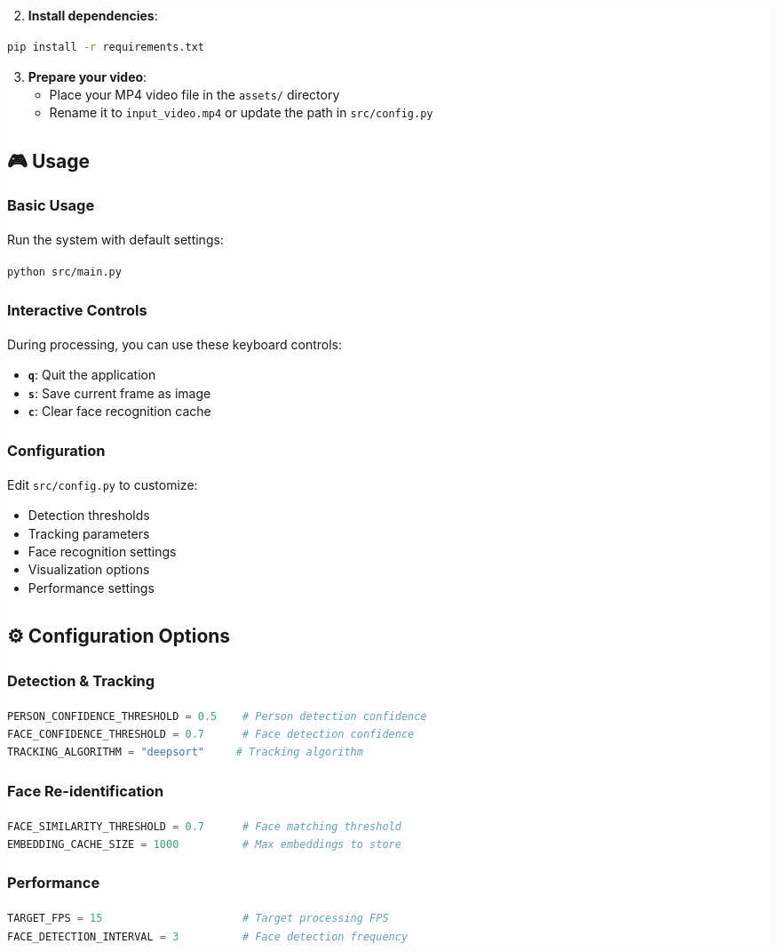 2. **Install dependencies**:
```bash
pip install -r requirements.txt
```

3. **Prepare your video**:
   - Place your MP4 video file in the `assets/` directory
   - Rename it to `input_video.mp4` or update the path in `src/config.py`

## 🎮 Usage

### Basic Usage

Run the system with default settings:
```bash
python src/main.py
```

### Interactive Controls

During processing, you can use these keyboard controls:
- **`q`**: Quit the application
- **`s`**: Save current frame as image
- **`c`**: Clear face recognition cache

### Configuration

Edit `src/config.py` to customize:
- Detection thresholds
- Tracking parameters
- Face recognition settings
- Visualization options
- Performance settings

## ⚙️ Configuration Options

### Detection & Tracking
```python
PERSON_CONFIDENCE_THRESHOLD = 0.5    # Person detection confidence
FACE_CONFIDENCE_THRESHOLD = 0.7      # Face detection confidence
TRACKING_ALGORITHM = "deepsort"     # Tracking algorithm
```

### Face Re-identification
```python
FACE_SIMILARITY_THRESHOLD = 0.7      # Face matching threshold
EMBEDDING_CACHE_SIZE = 1000          # Max embeddings to store
```

### Performance
```python
TARGET_FPS = 15                      # Target processing FPS
FACE_DETECTION_INTERVAL = 3          # Face detection frequency
```
